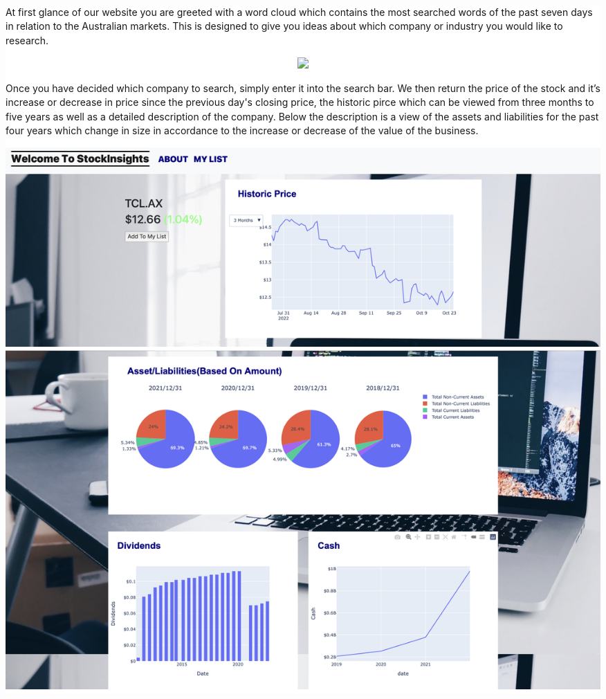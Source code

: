 
At first glance of our website you are greeted with a word cloud which contains the most searched words of the past seven days in relation to the Australian markets. This is designed to give you ideas about which company or industry you would like to research.    
 
<p align="center"><img src='https://github.com/LynHJ/FlaskApp-StockInsights/blob/77964ff22983ce33abcf446899d5c2d7bde6af41/Resources/HomePage.png' width = 80% ></p> 
   
Once you have decided which company to search, simply enter it into the search bar. We then return the price of the stock and it’s increase or decrease in price since the previous day's closing price, the historic pirce which can be viewed from three months to five years as well as a detailed description of the company. Below the description is a view of the assets and liabilities for the past four years which change in size in accordance to the increase or decrease of the value of the business.  
   
<img src='https://github.com/LynHJ/FlaskApp-StockInsights/blob/77964ff22983ce33abcf446899d5c2d7bde6af41/Resources/DashBoard2.png' ><img src='https://github.com/LynHJ/FlaskApp-StockInsights/blob/77964ff22983ce33abcf446899d5c2d7bde6af41/Resources/DashBoard1.png'>  
       